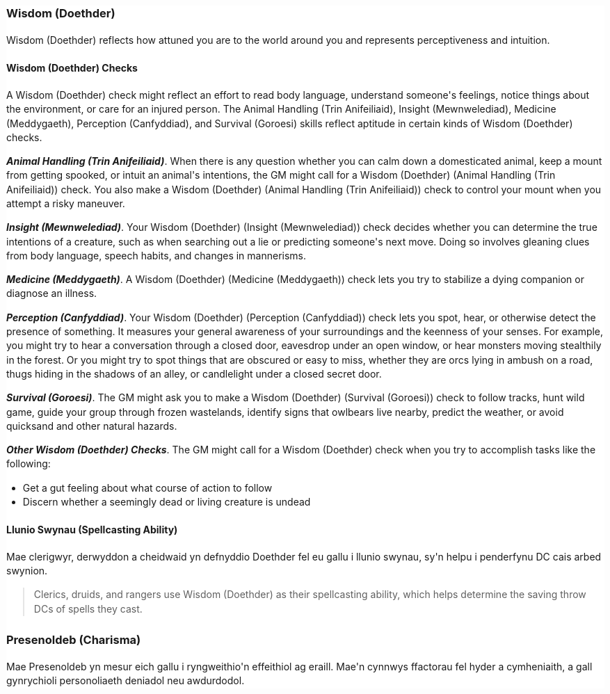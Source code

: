 ### Wisdom (Doethder)

Wisdom (Doethder) reflects how attuned you are to the world around you and represents perceptiveness and intuition.

#### Wisdom (Doethder) Checks

A Wisdom (Doethder) check might reflect an effort to read body language, understand someone's feelings, notice things about the environment, or care for an injured person. The Animal Handling (Trin Anifeiliaid), Insight (Mewnwelediad), Medicine (Meddygaeth), Perception (Canfyddiad), and Survival (Goroesi) skills reflect aptitude in certain kinds of Wisdom (Doethder) checks.

***Animal Handling (Trin Anifeiliaid)***. When there is any question whether you can calm down a domesticated animal, keep a mount from getting spooked, or intuit an animal's intentions, the GM might call for a Wisdom (Doethder) (Animal Handling (Trin Anifeiliaid)) check. You also make a Wisdom (Doethder) (Animal Handling (Trin Anifeiliaid)) check to control your mount when you attempt a risky maneuver.

***Insight (Mewnwelediad)***. Your Wisdom (Doethder) (Insight (Mewnwelediad)) check decides whether you can determine the true intentions of a creature, such as when searching out a lie or predicting someone's next move. Doing so involves gleaning clues from body language, speech habits, and changes in mannerisms.

***Medicine (Meddygaeth)***. A Wisdom (Doethder) (Medicine (Meddygaeth)) check lets you try to stabilize a dying companion or diagnose an illness.

***Perception (Canfyddiad)***. Your Wisdom (Doethder) (Perception (Canfyddiad)) check lets you spot, hear, or otherwise detect the presence of something. It measures your general awareness of your surroundings and the keenness of your senses. For example, you might try to hear a conversation through a closed door, eavesdrop under an open window, or hear monsters moving stealthily in the forest. Or you might try to spot things that are obscured or easy to miss, whether they are orcs lying in ambush on a road, thugs hiding in the shadows of an alley, or candlelight under a closed secret door.

***Survival (Goroesi)***. The GM might ask you to make a Wisdom (Doethder) (Survival (Goroesi)) check to follow tracks, hunt wild game, guide your group through frozen wastelands, identify signs that owlbears live nearby, predict the weather, or avoid quicksand and other natural hazards.

***Other Wisdom (Doethder) Checks***. The GM might call for a Wisdom (Doethder) check when you try to accomplish tasks like the following:

- Get a gut feeling about what course of action to follow
- Discern whether a seemingly dead or living creature is undead

#### Llunio Swynau (Spellcasting Ability)

Mae clerigwyr, derwyddon a cheidwaid yn defnyddio Doethder fel eu gallu i llunio swynau, sy'n helpu i penderfynu DC cais arbed swynion.

>  Clerics, druids, and rangers use Wisdom (Doethder) as their spellcasting ability, which helps determine the saving throw DCs of spells they cast.

### Presenoldeb (Charisma)

Mae Presenoldeb yn mesur eich gallu i ryngweithio'n effeithiol ag eraill. Mae'n cynnwys ffactorau fel hyder a cymheniaith, a gall gynrychioli personoliaeth deniadol neu awdurdodol.
